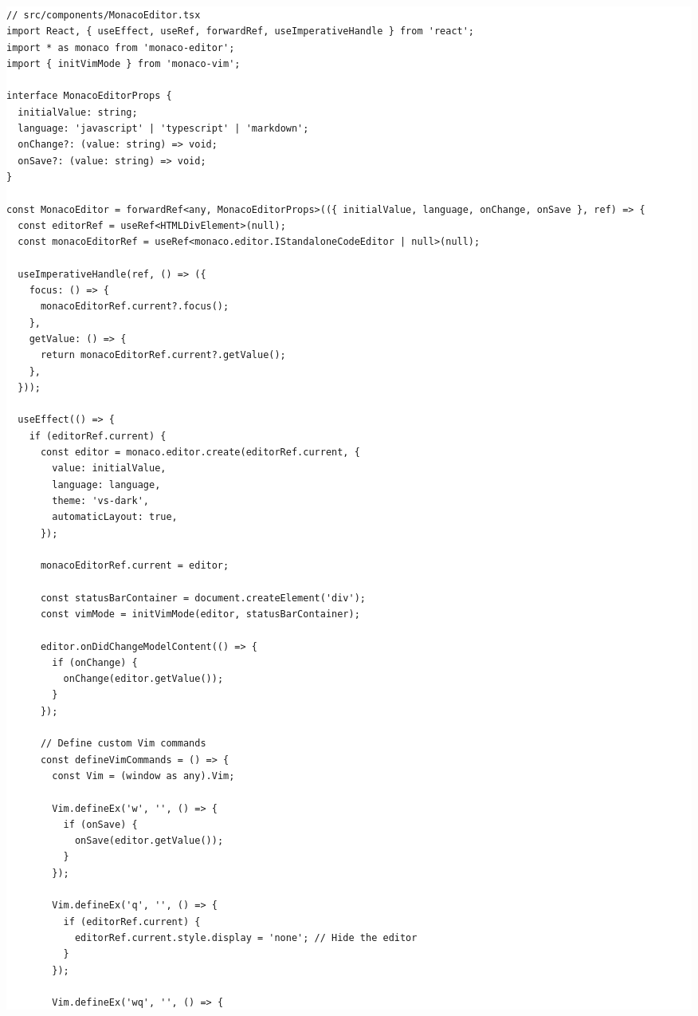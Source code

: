 ```tsx
// src/components/MonacoEditor.tsx
import React, { useEffect, useRef, forwardRef, useImperativeHandle } from 'react';
import * as monaco from 'monaco-editor';
import { initVimMode } from 'monaco-vim';

interface MonacoEditorProps {
  initialValue: string;
  language: 'javascript' | 'typescript' | 'markdown';
  onChange?: (value: string) => void;
  onSave?: (value: string) => void;
}

const MonacoEditor = forwardRef<any, MonacoEditorProps>(({ initialValue, language, onChange, onSave }, ref) => {
  const editorRef = useRef<HTMLDivElement>(null);
  const monacoEditorRef = useRef<monaco.editor.IStandaloneCodeEditor | null>(null);

  useImperativeHandle(ref, () => ({
    focus: () => {
      monacoEditorRef.current?.focus();
    },
    getValue: () => {
      return monacoEditorRef.current?.getValue();
    },
  }));

  useEffect(() => {
    if (editorRef.current) {
      const editor = monaco.editor.create(editorRef.current, {
        value: initialValue,
        language: language,
        theme: 'vs-dark',
        automaticLayout: true,
      });

      monacoEditorRef.current = editor;

      const statusBarContainer = document.createElement('div');
      const vimMode = initVimMode(editor, statusBarContainer);

      editor.onDidChangeModelContent(() => {
        if (onChange) {
          onChange(editor.getValue());
        }
      });

      // Define custom Vim commands
      const defineVimCommands = () => {
        const Vim = (window as any).Vim;

        Vim.defineEx('w', '', () => {
          if (onSave) {
            onSave(editor.getValue());
          }
        });

        Vim.defineEx('q', '', () => {
          if (editorRef.current) {
            editorRef.current.style.display = 'none'; // Hide the editor
          }
        });

        Vim.defineEx('wq', '', () => {
```